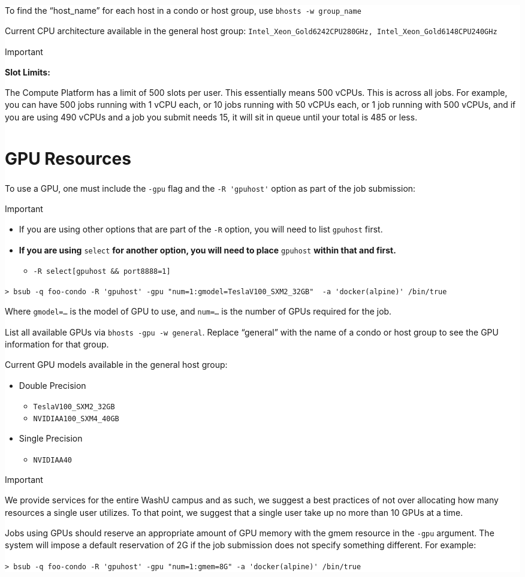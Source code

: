 To find the “host\_name” for each host in a condo or host group, use `bhosts -w group_name`

Current CPU architecture available in the general host group: `Intel_Xeon_Gold6242CPU280GHz, Intel_Xeon_Gold6148CPU240GHz`

> [!IMPORTANT]
> **Slot Limits:**
>
> The Compute Platform has a limit of 500 slots per user. This essentially means 500 vCPUs. This is across all jobs. For example, you can have 500 jobs running with 1 vCPU each, or 10 jobs running with 50 vCPUs each, or 1 job running with 500 vCPUs, and if you are using 490 vCPUs and a job you submit needs 15, it will sit in queue until your total is 485 or less.

# GPU Resources

To use a GPU, one must include the `-gpu` flag and the `-R 'gpuhost'` option as part of the job submission:

> [!IMPORTANT]
> - If you are using other options that are part of the `-R` option, you will need to list `gpuhost` first.
> - **If you are using** `select` **for another option, you will need to place** `gpuhost` **within that and first.**
>
>   - `-R select[gpuhost && port8888=1]`

```
> bsub -q foo-condo -R 'gpuhost' -gpu "num=1:gmodel=TeslaV100_SXM2_32GB"  -a 'docker(alpine)' /bin/true
```

Where `gmodel=…` is the model of GPU to use, and `num=…` is the number of GPUs required for the job.

List all available GPUs via `bhosts -gpu -w general`. Replace “general” with the name of a condo or host group to see the GPU information for that group.

Current GPU models available in the general host group:

- Double Precision

  - `TeslaV100_SXM2_32GB`
  - `NVIDIAA100_SXM4_40GB`
- Single Precision

  - `NVIDIAA40`

> [!IMPORTANT]
> We provide services for the entire WashU campus and as such, we suggest a best practices of not over allocating how many resources a single user utilizes. To that point, we suggest that a single user take up no more than 10 GPUs at a time.

Jobs using GPUs should reserve an appropriate amount of GPU memory with the gmem resource in the `-gpu` argument. The system will impose a default reservation of 2G if the job submission does not specify something different. For example:

```
> bsub -q foo-condo -R 'gpuhost' -gpu "num=1:gmem=8G" -a 'docker(alpine)' /bin/true
```
